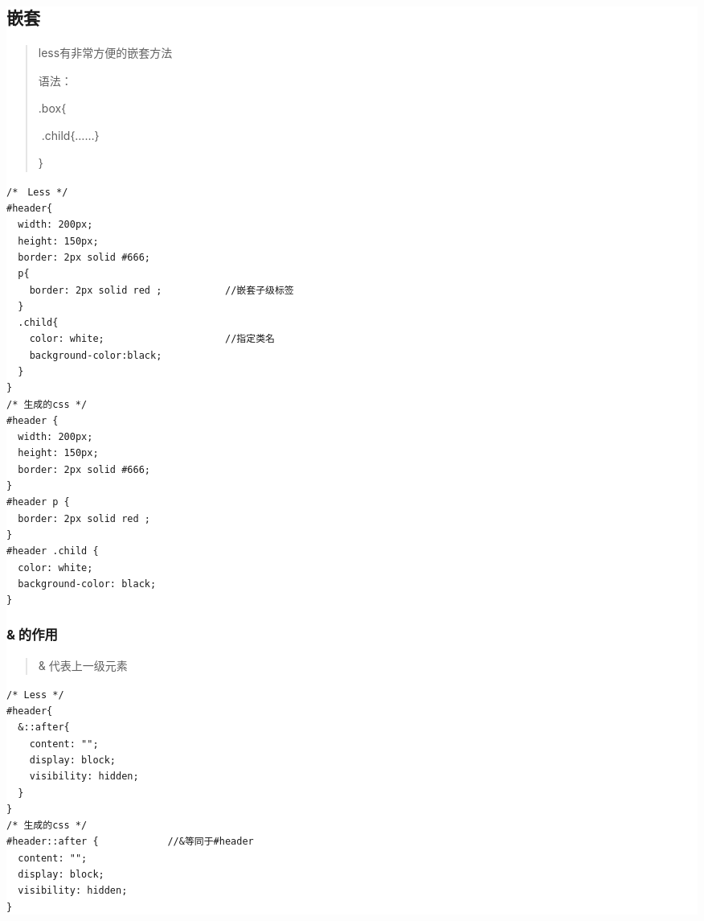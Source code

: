 ## 嵌套

> less有非常方便的嵌套方法
>
> 语法：
>
> .box{
>
> ​    .child{……}
>
> }

```less
/*　Less */
#header{
  width: 200px;
  height: 150px;
  border: 2px solid #666;
  p{
    border: 2px solid red ;           //嵌套子级标签
  }
  .child{
    color: white;                     //指定类名
    background-color:black;
  }
}
/* 生成的css */
#header {
  width: 200px;
  height: 150px;
  border: 2px solid #666;
}
#header p {
  border: 2px solid red ;
}
#header .child {
  color: white;
  background-color: black;
}
```

### & 的作用

> & 代表上一级元素

```less
/* Less */
#header{
  &::after{
    content: "";
    display: block;
    visibility: hidden;
  }
}
/* 生成的css */
#header::after {            //&等同于#header
  content: "";
  display: block;
  visibility: hidden;
}
```

